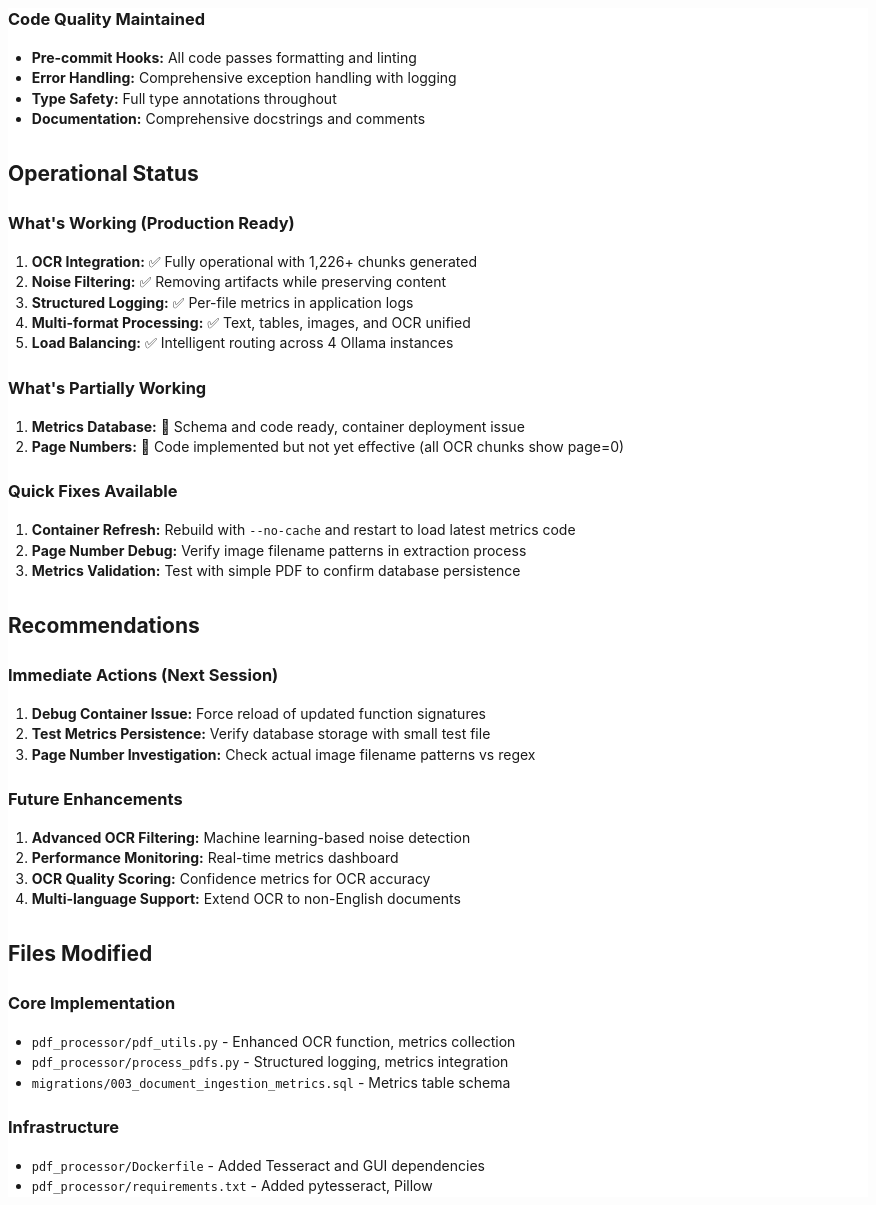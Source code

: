 ### Code Quality Maintained
- **Pre-commit Hooks:** All code passes formatting and linting
- **Error Handling:** Comprehensive exception handling with logging
- **Type Safety:** Full type annotations throughout
- **Documentation:** Comprehensive docstrings and comments

## Operational Status

### What's Working (Production Ready)
1. **OCR Integration:** ✅ Fully operational with 1,226+ chunks generated
2. **Noise Filtering:** ✅ Removing artifacts while preserving content
3. **Structured Logging:** ✅ Per-file metrics in application logs
4. **Multi-format Processing:** ✅ Text, tables, images, and OCR unified
5. **Load Balancing:** ✅ Intelligent routing across 4 Ollama instances

### What's Partially Working
1. **Metrics Database:** 🔄 Schema and code ready, container deployment issue
2. **Page Numbers:** 🔄 Code implemented but not yet effective (all OCR chunks show page=0)

### Quick Fixes Available
1. **Container Refresh:** Rebuild with `--no-cache` and restart to load latest metrics code
2. **Page Number Debug:** Verify image filename patterns in extraction process
3. **Metrics Validation:** Test with simple PDF to confirm database persistence

## Recommendations

### Immediate Actions (Next Session)
1. **Debug Container Issue:** Force reload of updated function signatures
2. **Test Metrics Persistence:** Verify database storage with small test file
3. **Page Number Investigation:** Check actual image filename patterns vs regex

### Future Enhancements
1. **Advanced OCR Filtering:** Machine learning-based noise detection
2. **Performance Monitoring:** Real-time metrics dashboard
3. **OCR Quality Scoring:** Confidence metrics for OCR accuracy
4. **Multi-language Support:** Extend OCR to non-English documents

## Files Modified

### Core Implementation
- `pdf_processor/pdf_utils.py` - Enhanced OCR function, metrics collection
- `pdf_processor/process_pdfs.py` - Structured logging, metrics integration
- `migrations/003_document_ingestion_metrics.sql` - Metrics table schema

### Infrastructure
- `pdf_processor/Dockerfile` - Added Tesseract and GUI dependencies
- `pdf_processor/requirements.txt` - Added pytesseract, Pillow
